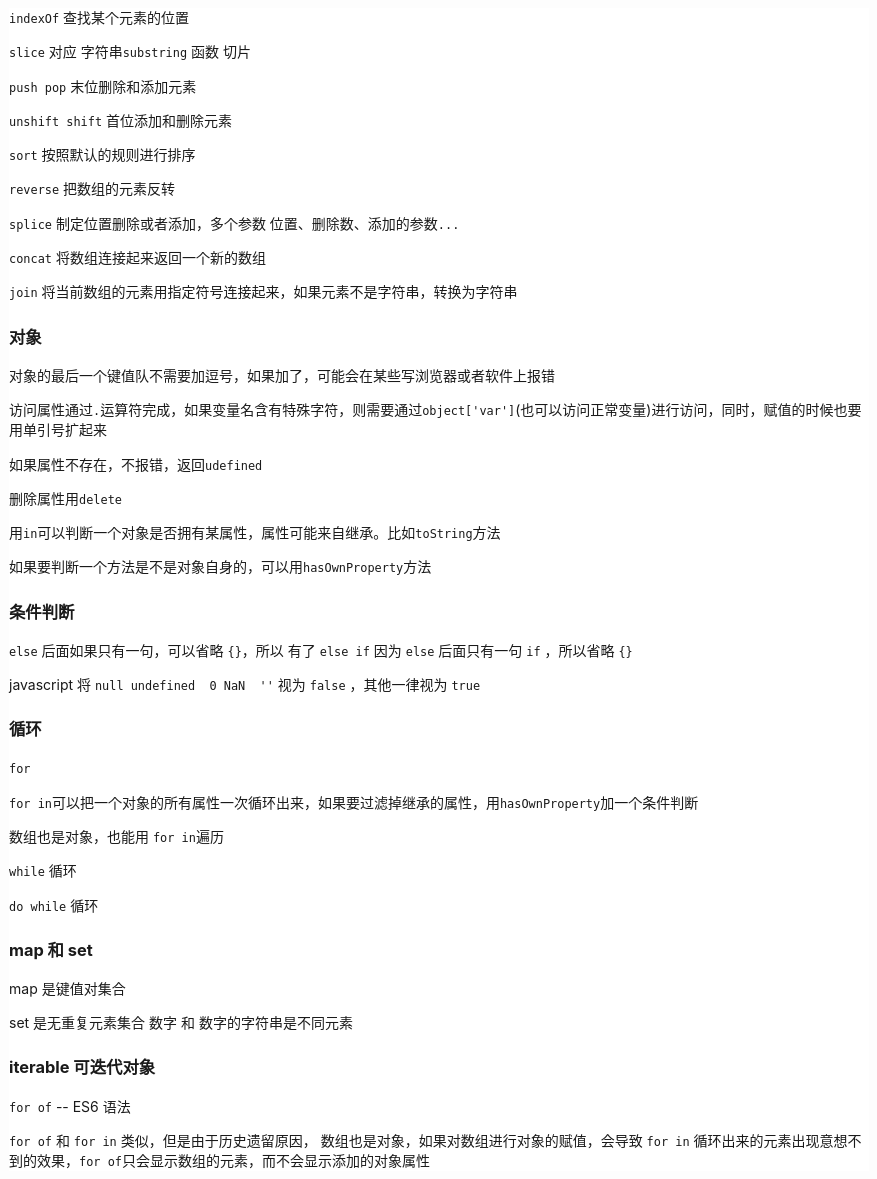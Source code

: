 `indexOf` 查找某个元素的位置

`slice` 对应 字符串`substring` 函数  切片

`push pop` 末位删除和添加元素

`unshift shift` 首位添加和删除元素

`sort` 按照默认的规则进行排序

`reverse` 把数组的元素反转

`splice` 制定位置删除或者添加，多个参数  位置、删除数、添加的参数`...`

`concat` 将数组连接起来返回一个新的数组

`join` 将当前数组的元素用指定符号连接起来，如果元素不是字符串，转换为字符串

### 对象

对象的最后一个键值队不需要加逗号，如果加了，可能会在某些写浏览器或者软件上报错

访问属性通过`.`运算符完成，如果变量名含有特殊字符，则需要通过`object['var']`(也可以访问正常变量)进行访问，同时，赋值的时候也要用单引号扩起来

如果属性不存在，不报错，返回`udefined`

删除属性用`delete`

用`in`可以判断一个对象是否拥有某属性，属性可能来自继承。比如`toString`方法

如果要判断一个方法是不是对象自身的，可以用`hasOwnProperty`方法

### 条件判断

`else` 后面如果只有一句，可以省略 `{}`，所以 有了 `else if` 因为 `else` 后面只有一句 `if` ，所以省略 `{}`

javascript 将 `null undefined  0 NaN  ''` 视为 `false` ，其他一律视为 `true`

### 循环

`for`

`for in`可以把一个对象的所有属性一次循环出来，如果要过滤掉继承的属性，用`hasOwnProperty`加一个条件判断

数组也是对象，也能用 `for in`遍历

`while` 循环

`do while` 循环

### map 和 set

map 是键值对集合

set 是无重复元素集合  数字 和 数字的字符串是不同元素

### iterable  可迭代对象

`for of` -- ES6 语法

`for of` 和 `for in` 类似，但是由于历史遗留原因， 数组也是对象，如果对数组进行对象的赋值，会导致 `for in` 循环出来的元素出现意想不到的效果，`for of`只会显示数组的元素，而不会显示添加的对象属性
